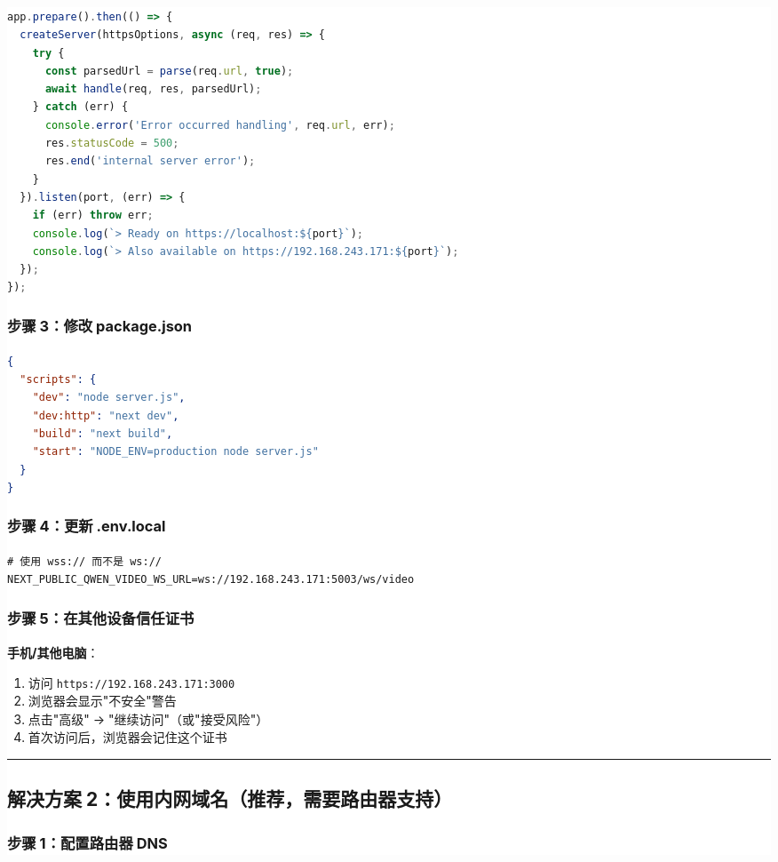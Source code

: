 ```javascript
app.prepare().then(() => {
  createServer(httpsOptions, async (req, res) => {
    try {
      const parsedUrl = parse(req.url, true);
      await handle(req, res, parsedUrl);
    } catch (err) {
      console.error('Error occurred handling', req.url, err);
      res.statusCode = 500;
      res.end('internal server error');
    }
  }).listen(port, (err) => {
    if (err) throw err;
    console.log(`> Ready on https://localhost:${port}`);
    console.log(`> Also available on https://192.168.243.171:${port}`);
  });
});
```

### 步骤 3：修改 package.json

```json
{
  "scripts": {
    "dev": "node server.js",
    "dev:http": "next dev",
    "build": "next build",
    "start": "NODE_ENV=production node server.js"
  }
}
```

### 步骤 4：更新 .env.local

```env
# 使用 wss:// 而不是 ws://
NEXT_PUBLIC_QWEN_VIDEO_WS_URL=ws://192.168.243.171:5003/ws/video
```

### 步骤 5：在其他设备信任证书

**手机/其他电脑**：
1. 访问 `https://192.168.243.171:3000`
2. 浏览器会显示"不安全"警告
3. 点击"高级" -> "继续访问"（或"接受风险"）
4. 首次访问后，浏览器会记住这个证书

---

## 解决方案 2：使用内网域名（推荐，需要路由器支持）

### 步骤 1：配置路由器 DNS

